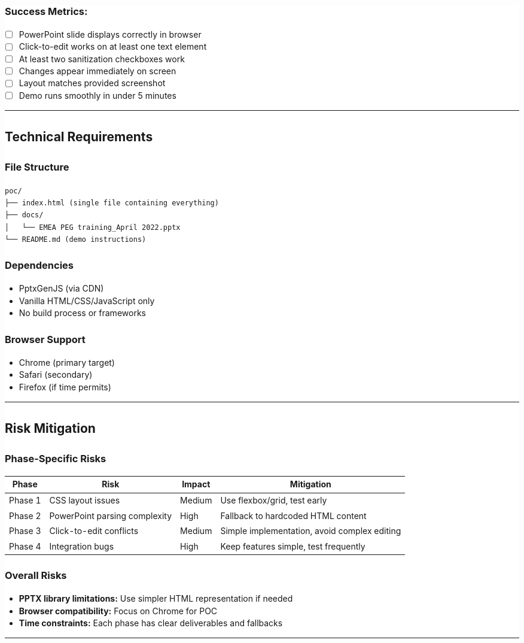 ### **Success Metrics:**
- [ ] PowerPoint slide displays correctly in browser
- [ ] Click-to-edit works on at least one text element
- [ ] At least two sanitization checkboxes work
- [ ] Changes appear immediately on screen
- [ ] Layout matches provided screenshot
- [ ] Demo runs smoothly in under 5 minutes

---

## **Technical Requirements**

### **File Structure**
```
poc/
├── index.html (single file containing everything)
├── docs/
│   └── EMEA PEG training_April 2022.pptx
└── README.md (demo instructions)
```

### **Dependencies**
- PptxGenJS (via CDN)
- Vanilla HTML/CSS/JavaScript only
- No build process or frameworks

### **Browser Support**
- Chrome (primary target)
- Safari (secondary)
- Firefox (if time permits)

---

## **Risk Mitigation**

### **Phase-Specific Risks**

| Phase | Risk | Impact | Mitigation |
|-------|------|--------|------------|
| Phase 1 | CSS layout issues | Medium | Use flexbox/grid, test early |
| Phase 2 | PowerPoint parsing complexity | High | Fallback to hardcoded HTML content |
| Phase 3 | Click-to-edit conflicts | Medium | Simple implementation, avoid complex editing |
| Phase 4 | Integration bugs | High | Keep features simple, test frequently |

### **Overall Risks**
- **PPTX library limitations:** Use simpler HTML representation if needed
- **Browser compatibility:** Focus on Chrome for POC
- **Time constraints:** Each phase has clear deliverables and fallbacks

---